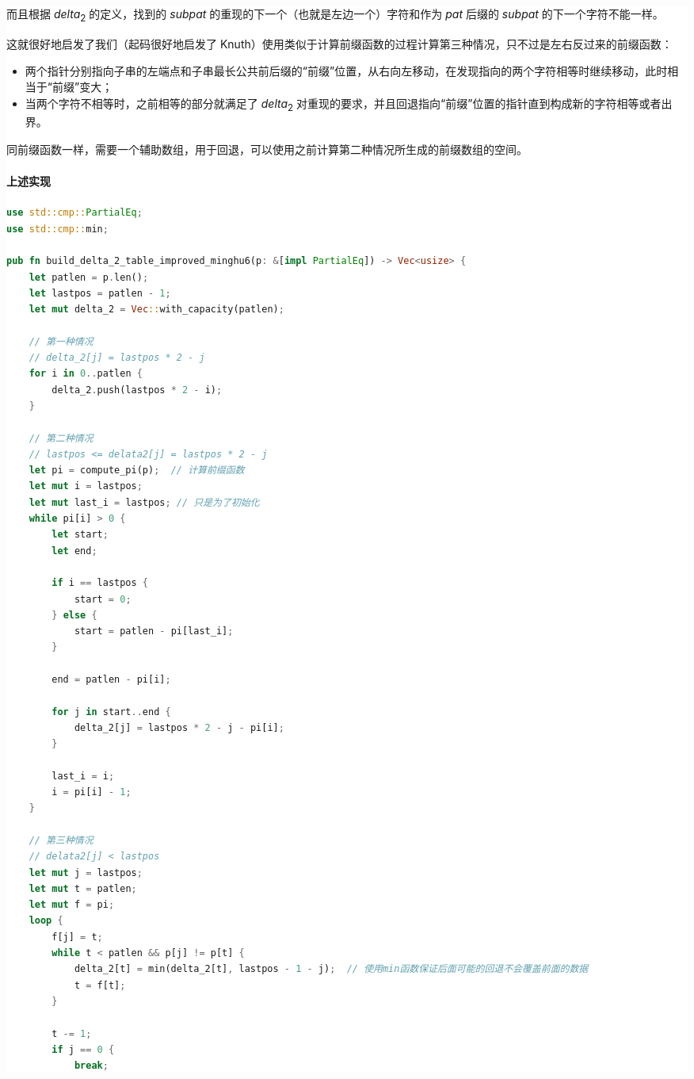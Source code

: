 而且根据 $delta_2$ 的定义，找到的 $subpat$ 的重现的下一个（也就是左边一个）字符和作为 $pat$ 后缀的 $subpat$ 的下一个字符不能一样。

这就很好地启发了我们（起码很好地启发了 Knuth）使用类似于计算前缀函数的过程计算第三种情况，只不过是左右反过来的前缀函数：

- 两个指针分别指向子串的左端点和子串最长公共前后缀的“前缀”位置，从右向左移动，在发现指向的两个字符相等时继续移动，此时相当于“前缀”变大；
- 当两个字符不相等时，之前相等的部分就满足了 $delta_2$ 对重现的要求，并且回退指向“前缀”位置的指针直到构成新的字符相等或者出界。

同前缀函数一样，需要一个辅助数组，用于回退，可以使用之前计算第二种情况所生成的前缀数组的空间。

#### 上述实现

```rust
use std::cmp::PartialEq;
use std::cmp::min;

pub fn build_delta_2_table_improved_minghu6(p: &[impl PartialEq]) -> Vec<usize> {
    let patlen = p.len();
    let lastpos = patlen - 1;
    let mut delta_2 = Vec::with_capacity(patlen);

    // 第一种情况
    // delta_2[j] = lastpos * 2 - j
    for i in 0..patlen {
        delta_2.push(lastpos * 2 - i);
    }

    // 第二种情况
    // lastpos <= delata2[j] = lastpos * 2 - j
    let pi = compute_pi(p);  // 计算前缀函数
    let mut i = lastpos;
    let mut last_i = lastpos; // 只是为了初始化
    while pi[i] > 0 {
        let start;
        let end;

        if i == lastpos {
            start = 0;
        } else {
            start = patlen - pi[last_i];
        }

        end = patlen - pi[i];

        for j in start..end {
            delta_2[j] = lastpos * 2 - j - pi[i];
        }

        last_i = i;
        i = pi[i] - 1;
    }

    // 第三种情况
    // delata2[j] < lastpos
    let mut j = lastpos;
    let mut t = patlen;
    let mut f = pi;
    loop {
        f[j] = t;
        while t < patlen && p[j] != p[t] {
            delta_2[t] = min(delta_2[t], lastpos - 1 - j);  // 使用min函数保证后面可能的回退不会覆盖前面的数据
            t = f[t];
        }

        t -= 1;
        if j == 0 {
            break;
```

[^bm]: [1977 年 Boyer–Moore 算法论文](https://dl.acm.org/doi/10.1145/359842.359859)
[^kmp]: [1977 年 KMP 算法论文](https://epubs.siam.org/doi/abs/10.1137/0206024)
[^rytter]: [1980 年 Rytter 纠正 Knuth 的论文](https://epubs.siam.org/doi/10.1137/0209037)
[^galil-rule]: [1979 年介绍 Galil 算法的论文](https://doi.org/10.1145%2F359146.359148)
[^b5s]: [B5S 算法的介绍](http://effbot.org/zone/stringlib.htm#BMHBNFS)